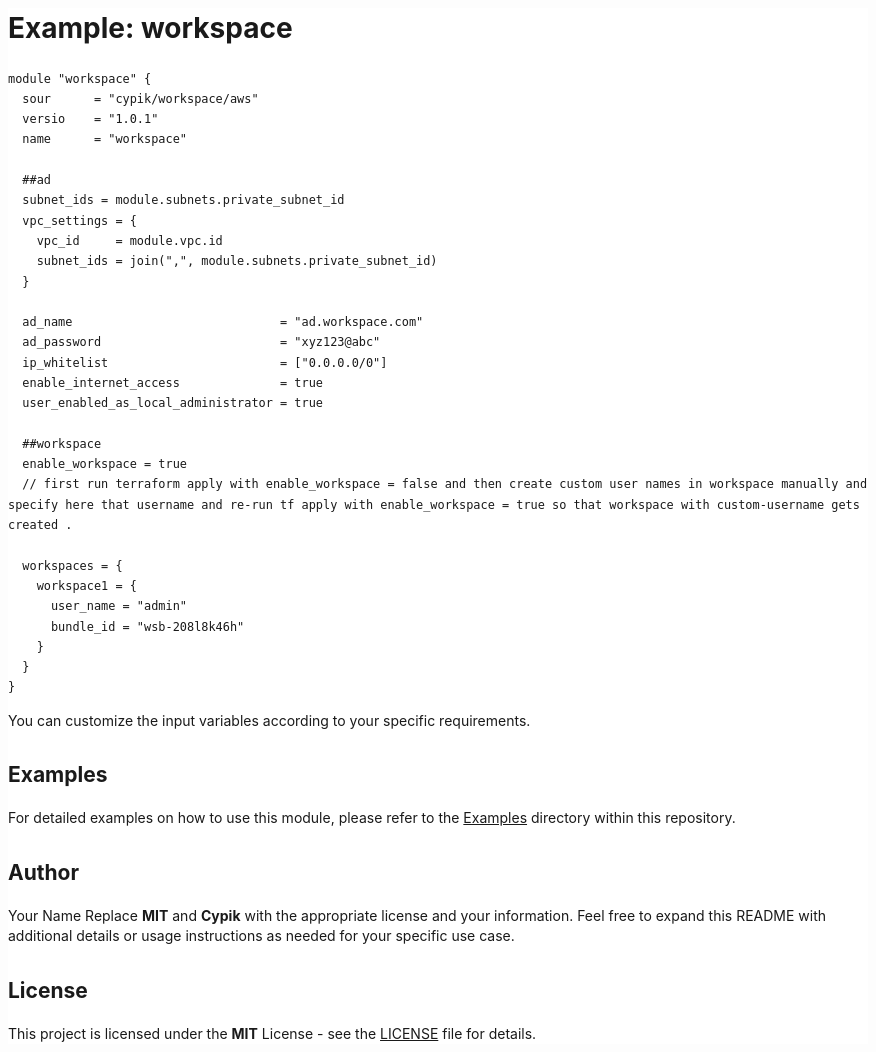 # Example: workspace

```hcl
module "workspace" {
  sour      = "cypik/workspace/aws"
  versio    = "1.0.1"
  name      = "workspace"

  ##ad
  subnet_ids = module.subnets.private_subnet_id
  vpc_settings = {
    vpc_id     = module.vpc.id
    subnet_ids = join(",", module.subnets.private_subnet_id)
  }

  ad_name                             = "ad.workspace.com"
  ad_password                         = "xyz123@abc"
  ip_whitelist                        = ["0.0.0.0/0"]
  enable_internet_access              = true
  user_enabled_as_local_administrator = true

  ##workspace
  enable_workspace = true
  // first run terraform apply with enable_workspace = false and then create custom user names in workspace manually and specify here that username and re-run tf apply with enable_workspace = true so that workspace with custom-username gets created .

  workspaces = {
    workspace1 = {
      user_name = "admin"
      bundle_id = "wsb-208l8k46h"
    }
  }
}
```


You can customize the input variables according to your specific requirements.

## Examples
For detailed examples on how to use this module, please refer to the [Examples](https://github.com/cypik/terraform-aws-workspace/tree/master/example) directory within this repository.

## Author
Your Name Replace **MIT** and **Cypik** with the appropriate license and your information. Feel free to expand this README with additional details or usage instructions as needed for your specific use case.

## License
This project is licensed under the **MIT** License - see the [LICENSE](https://github.com/cypik/terraform-aws-workspace/blob/master/LICENSE) file for details.
